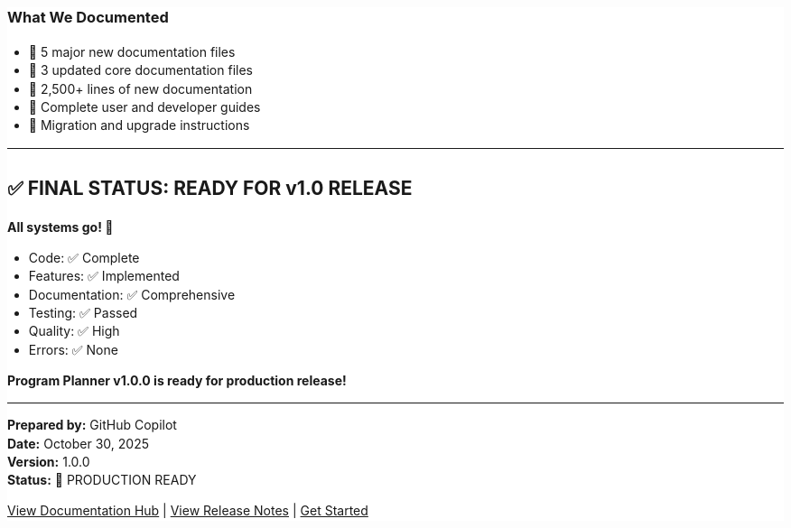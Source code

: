 ### What We Documented
- 📝 5 major new documentation files
- 📝 3 updated core documentation files
- 📝 2,500+ lines of new documentation
- 📝 Complete user and developer guides
- 📝 Migration and upgrade instructions

---

## ✅ FINAL STATUS: READY FOR v1.0 RELEASE

**All systems go! 🚀**

- Code: ✅ Complete
- Features: ✅ Implemented
- Documentation: ✅ Comprehensive
- Testing: ✅ Passed
- Quality: ✅ High
- Errors: ✅ None

**Program Planner v1.0.0 is ready for production release!**

---

**Prepared by:** GitHub Copilot  
**Date:** October 30, 2025  
**Version:** 1.0.0  
**Status:** 🎉 PRODUCTION READY

[View Documentation Hub](./INDEX.md) | [View Release Notes](./V1_RELEASE_NOTES.md) | [Get Started](../QUICK_START.md)
